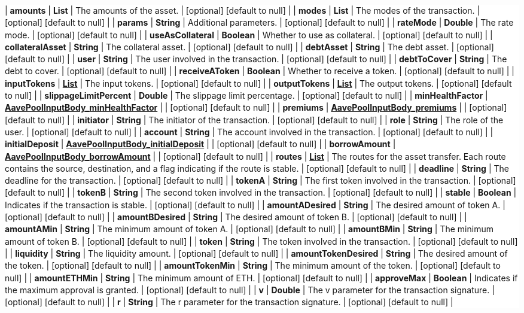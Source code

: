 | **amounts** | **List** | The amounts of the asset. | [optional] [default to null] |
| **modes** | **List** | The modes of the transaction. | [optional] [default to null] |
| **params** | **String** | Additional parameters. | [optional] [default to null] |
| **rateMode** | **Double** | The rate mode. | [optional] [default to null] |
| **useAsCollateral** | **Boolean** | Whether to use as collateral. | [optional] [default to null] |
| **collateralAsset** | **String** | The collateral asset. | [optional] [default to null] |
| **debtAsset** | **String** | The debt asset. | [optional] [default to null] |
| **user** | **String** | The user involved in the transaction. | [optional] [default to null] |
| **debtToCover** | **String** | The debt to cover. | [optional] [default to null] |
| **receiveAToken** | **Boolean** | Whether to receive a token. | [optional] [default to null] |
| **inputTokens** | [**List**](TokenAmount.md) | The input tokens. | [optional] [default to null] |
| **outputTokens** | [**List**](TokenProportion.md) | The output tokens. | [optional] [default to null] |
| **slippageLimitPercent** | **Double** | The slippage limit percentage. | [optional] [default to null] |
| **minHealthFactor** | [**AavePoolInputBody_minHealthFactor**](AavePoolInputBody_minHealthFactor.md) |  | [optional] [default to null] |
| **premiums** | [**AavePoolInputBody_premiums**](AavePoolInputBody_premiums.md) |  | [optional] [default to null] |
| **initiator** | **String** | The initiator of the transaction. | [optional] [default to null] |
| **role** | **String** | The role of the user. | [optional] [default to null] |
| **account** | **String** | The account involved in the transaction. | [optional] [default to null] |
| **initialDeposit** | [**AavePoolInputBody_initialDeposit**](AavePoolInputBody_initialDeposit.md) |  | [optional] [default to null] |
| **borrowAmount** | [**AavePoolInputBody_borrowAmount**](AavePoolInputBody_borrowAmount.md) |  | [optional] [default to null] |
| **routes** | [**List**](RamsesRouterInputBody_routes_inner.md) | The routes for the asset transfer. Each route contains the source, destination, and a flag indicating if the route is stable. | [optional] [default to null] |
| **deadline** | **String** | The deadline for the transaction. | [optional] [default to null] |
| **tokenA** | **String** | The first token involved in the transaction. | [optional] [default to null] |
| **tokenB** | **String** | The second token involved in the transaction. | [optional] [default to null] |
| **stable** | **Boolean** | Indicates if the transaction is stable. | [optional] [default to null] |
| **amountADesired** | **String** | The desired amount of token A. | [optional] [default to null] |
| **amountBDesired** | **String** | The desired amount of token B. | [optional] [default to null] |
| **amountAMin** | **String** | The minimum amount of token A. | [optional] [default to null] |
| **amountBMin** | **String** | The minimum amount of token B. | [optional] [default to null] |
| **token** | **String** | The token involved in the transaction. | [optional] [default to null] |
| **liquidity** | **String** | The liquidity amount. | [optional] [default to null] |
| **amountTokenDesired** | **String** | The desired amount of the token. | [optional] [default to null] |
| **amountTokenMin** | **String** | The minimum amount of the token. | [optional] [default to null] |
| **amountETHMin** | **String** | The minimum amount of ETH. | [optional] [default to null] |
| **approveMax** | **Boolean** | Indicates if the maximum approval is granted. | [optional] [default to null] |
| **v** | **Double** | The v parameter for the transaction signature. | [optional] [default to null] |
| **r** | **String** | The r parameter for the transaction signature. | [optional] [default to null] |